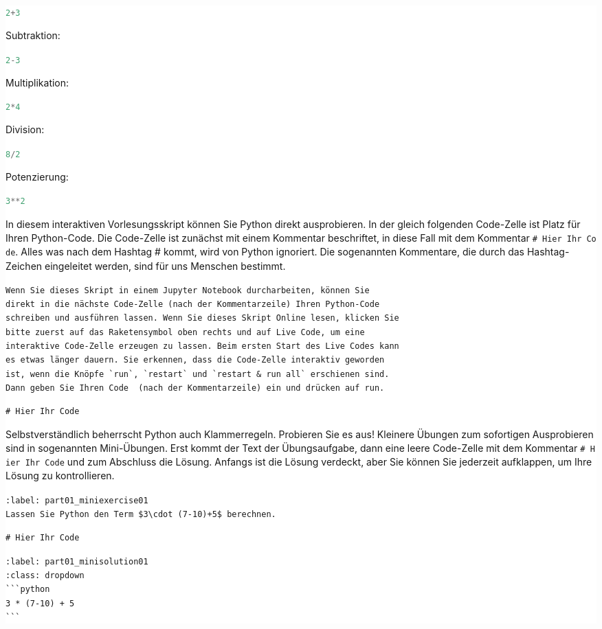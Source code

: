 ```python
2+3
```

Subtraktion:

```python
2-3
```

Multiplikation:

```python
2*4
```

Division:

```python
8/2
```

Potenzierung:

```python
3**2
```

In diesem interaktiven Vorlesungsskript können Sie Python direkt ausprobieren.
In der gleich folgenden Code-Zelle ist Platz für Ihren Python-Code. Die
Code-Zelle ist zunächst mit einem Kommentar beschriftet, in diese Fall mit dem
Kommentar `# Hier Ihr Code`. Alles was nach dem Hashtag # kommt, wird von Python
ignoriert. Die sogenannten Kommentare, die durch das Hashtag-Zeichen eingeleitet
werden, sind für uns Menschen bestimmt.

```{hint}
Wenn Sie dieses Skript in einem Jupyter Notebook durcharbeiten, können Sie
direkt in die nächste Code-Zelle (nach der Kommentarzeile) Ihren Python-Code
schreiben und ausführen lassen. Wenn Sie dieses Skript Online lesen, klicken Sie
bitte zuerst auf das Raketensymbol oben rechts und auf Live Code, um eine
interaktive Code-Zelle erzeugen zu lassen. Beim ersten Start des Live Codes kann
es etwas länger dauern. Sie erkennen, dass die Code-Zelle interaktiv geworden
ist, wenn die Knöpfe `run`, `restart` und `restart & run all` erschienen sind.
Dann geben Sie Ihren Code  (nach der Kommentarzeile) ein und drücken auf run. 
```

```{code-cell} ipython3
# Hier Ihr Code

```

Selbstverständlich beherrscht Python auch Klammerregeln. Probieren Sie es aus!
Kleinere Übungen zum sofortigen Ausprobieren sind in sogenannten Mini-Übungen.
Erst kommt der Text der Übungsaufgabe, dann eine leere Code-Zelle mit dem
Kommentar `# Hier Ihr Code` und zum Abschluss die Lösung. Anfangs ist die Lösung
verdeckt, aber Sie können Sie jederzeit aufklappen, um Ihre Lösung zu
kontrollieren.

```{exercise}
:label: part01_miniexercise01
Lassen Sie Python den Term $3\cdot (7-10)+5$ berechnen. 
```
```{code-cell} ipython3
# Hier Ihr Code

```
````{solution} part01_miniexercise01
:label: part01_minisolution01
:class: dropdown
```python
3 * (7-10) + 5
```
````

